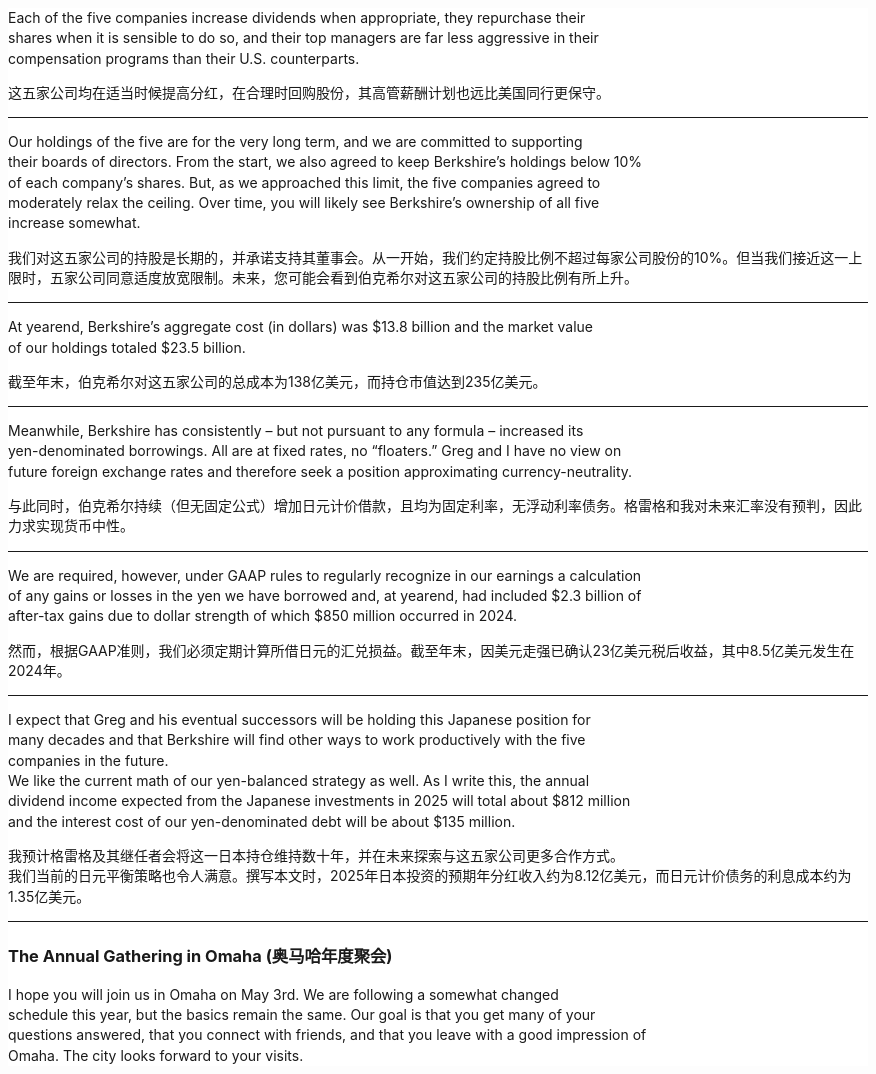 
Each of the five companies increase dividends when appropriate, they repurchase their  
shares when it is sensible to do so, and their top managers are far less aggressive in their  
compensation programs than their U.S. counterparts.  

这五家公司均在适当时候提高分红，在合理时回购股份，其高管薪酬计划也远比美国同行更保守。  

---

Our holdings of the five are for the very long term, and we are committed to supporting  
their boards of directors. From the start, we also agreed to keep Berkshire’s holdings below 10%  
of each company’s shares. But, as we approached this limit, the five companies agreed to  
moderately relax the ceiling. Over time, you will likely see Berkshire’s ownership of all five  
increase somewhat.  

我们对这五家公司的持股是长期的，并承诺支持其董事会。从一开始，我们约定持股比例不超过每家公司股份的10%。但当我们接近这一上限时，五家公司同意适度放宽限制。未来，您可能会看到伯克希尔对这五家公司的持股比例有所上升。  

---

At yearend, Berkshire’s aggregate cost (in dollars) was $13.8 billion and the market value  
of our holdings totaled $23.5 billion.  

截至年末，伯克希尔对这五家公司的总成本为138亿美元，而持仓市值达到235亿美元。  

---

Meanwhile, Berkshire has consistently – but not pursuant to any formula – increased its  
yen-denominated borrowings. All are at fixed rates, no “floaters.” Greg and I have no view on  
future foreign exchange rates and therefore seek a position approximating currency-neutrality.  

与此同时，伯克希尔持续（但无固定公式）增加日元计价借款，且均为固定利率，无浮动利率债务。格雷格和我对未来汇率没有预判，因此力求实现货币中性。  

---

We are required, however, under GAAP rules to regularly recognize in our earnings a calculation  
of any gains or losses in the yen we have borrowed and, at yearend, had included $2.3 billion of  
after-tax gains due to dollar strength of which $850 million occurred in 2024.  

然而，根据GAAP准则，我们必须定期计算所借日元的汇兑损益。截至年末，因美元走强已确认23亿美元税后收益，其中8.5亿美元发生在2024年。  

---

I expect that Greg and his eventual successors will be holding this Japanese position for  
many decades and that Berkshire will find other ways to work productively with the five  
companies in the future.  
We like the current math of our yen-balanced strategy as well. As I write this, the annual  
dividend income expected from the Japanese investments in 2025 will total about $812 million  
and the interest cost of our yen-denominated debt will be about $135 million.  

我预计格雷格及其继任者会将这一日本持仓维持数十年，并在未来探索与这五家公司更多合作方式。  
我们当前的日元平衡策略也令人满意。撰写本文时，2025年日本投资的预期年分红收入约为8.12亿美元，而日元计价债务的利息成本约为1.35亿美元。  

---

### **The Annual Gathering in Omaha (奥马哈年度聚会)**  
I hope you will join us in Omaha on May 3rd. We are following a somewhat changed  
schedule this year, but the basics remain the same. Our goal is that you get many of your  
questions answered, that you connect with friends, and that you leave with a good impression of  
Omaha. The city looks forward to your visits.  
